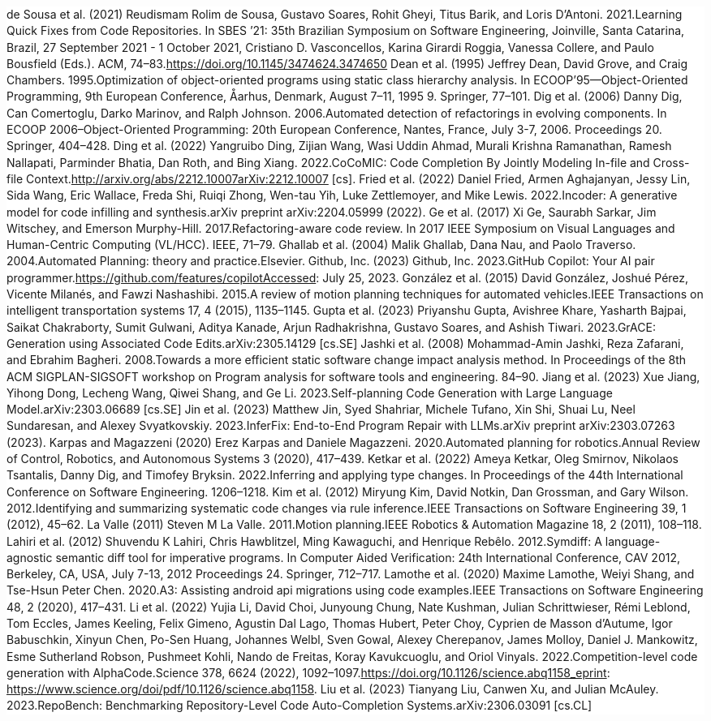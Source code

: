 de Sousa et al. (2021)	Reudismam Rolim de Sousa, Gustavo Soares, Rohit Gheyi, Titus Barik, and Loris D’Antoni. 2021.Learning Quick Fixes from Code Repositories. In SBES ’21: 35th Brazilian Symposium on Software Engineering, Joinville, Santa Catarina, Brazil, 27 September 2021 - 1 October 2021, Cristiano D. Vasconcellos, Karina Girardi Roggia, Vanessa Collere, and Paulo Bousfield (Eds.). ACM, 74–83.https://doi.org/10.1145/3474624.3474650
Dean et al. (1995)	Jeffrey Dean, David Grove, and Craig Chambers. 1995.Optimization of object-oriented programs using static class hierarchy analysis. In ECOOP’95—Object-Oriented Programming, 9th European Conference, Åarhus, Denmark, August 7–11, 1995 9. Springer, 77–101.
Dig et al. (2006)	Danny Dig, Can Comertoglu, Darko Marinov, and Ralph Johnson. 2006.Automated detection of refactorings in evolving components. In ECOOP 2006–Object-Oriented Programming: 20th European Conference, Nantes, France, July 3-7, 2006. Proceedings 20. Springer, 404–428.
Ding et al. (2022)	Yangruibo Ding, Zijian Wang, Wasi Uddin Ahmad, Murali Krishna Ramanathan, Ramesh Nallapati, Parminder Bhatia, Dan Roth, and Bing Xiang. 2022.CoCoMIC: Code Completion By Jointly Modeling In-file and Cross-file Context.http://arxiv.org/abs/2212.10007arXiv:2212.10007 [cs].
Fried et al. (2022)	Daniel Fried, Armen Aghajanyan, Jessy Lin, Sida Wang, Eric Wallace, Freda Shi, Ruiqi Zhong, Wen-tau Yih, Luke Zettlemoyer, and Mike Lewis. 2022.Incoder: A generative model for code infilling and synthesis.arXiv preprint arXiv:2204.05999 (2022).
Ge et al. (2017)	Xi Ge, Saurabh Sarkar, Jim Witschey, and Emerson Murphy-Hill. 2017.Refactoring-aware code review. In 2017 IEEE Symposium on Visual Languages and Human-Centric Computing (VL/HCC). IEEE, 71–79.
Ghallab et al. (2004)	Malik Ghallab, Dana Nau, and Paolo Traverso. 2004.Automated Planning: theory and practice.Elsevier.
Github, Inc. (2023)	Github, Inc. 2023.GitHub Copilot: Your AI pair programmer.https://github.com/features/copilotAccessed: July 25, 2023.
González et al. (2015)	David González, Joshué Pérez, Vicente Milanés, and Fawzi Nashashibi. 2015.A review of motion planning techniques for automated vehicles.IEEE Transactions on intelligent transportation systems 17, 4 (2015), 1135–1145.
Gupta et al. (2023)	Priyanshu Gupta, Avishree Khare, Yasharth Bajpai, Saikat Chakraborty, Sumit Gulwani, Aditya Kanade, Arjun Radhakrishna, Gustavo Soares, and Ashish Tiwari. 2023.GrACE: Generation using Associated Code Edits.arXiv:2305.14129 [cs.SE]
Jashki et al. (2008)	Mohammad-Amin Jashki, Reza Zafarani, and Ebrahim Bagheri. 2008.Towards a more efficient static software change impact analysis method. In Proceedings of the 8th ACM SIGPLAN-SIGSOFT workshop on Program analysis for software tools and engineering. 84–90.
Jiang et al. (2023)	Xue Jiang, Yihong Dong, Lecheng Wang, Qiwei Shang, and Ge Li. 2023.Self-planning Code Generation with Large Language Model.arXiv:2303.06689 [cs.SE]
Jin et al. (2023)	Matthew Jin, Syed Shahriar, Michele Tufano, Xin Shi, Shuai Lu, Neel Sundaresan, and Alexey Svyatkovskiy. 2023.InferFix: End-to-End Program Repair with LLMs.arXiv preprint arXiv:2303.07263 (2023).
Karpas and Magazzeni (2020)	Erez Karpas and Daniele Magazzeni. 2020.Automated planning for robotics.Annual Review of Control, Robotics, and Autonomous Systems 3 (2020), 417–439.
Ketkar et al. (2022)	Ameya Ketkar, Oleg Smirnov, Nikolaos Tsantalis, Danny Dig, and Timofey Bryksin. 2022.Inferring and applying type changes. In Proceedings of the 44th International Conference on Software Engineering. 1206–1218.
Kim et al. (2012)	Miryung Kim, David Notkin, Dan Grossman, and Gary Wilson. 2012.Identifying and summarizing systematic code changes via rule inference.IEEE Transactions on Software Engineering 39, 1 (2012), 45–62.
La Valle (2011)	Steven M La Valle. 2011.Motion planning.IEEE Robotics & Automation Magazine 18, 2 (2011), 108–118.
Lahiri et al. (2012)	Shuvendu K Lahiri, Chris Hawblitzel, Ming Kawaguchi, and Henrique Rebêlo. 2012.Symdiff: A language-agnostic semantic diff tool for imperative programs. In Computer Aided Verification: 24th International Conference, CAV 2012, Berkeley, CA, USA, July 7-13, 2012 Proceedings 24. Springer, 712–717.
Lamothe et al. (2020)	Maxime Lamothe, Weiyi Shang, and Tse-Hsun Peter Chen. 2020.A3: Assisting android api migrations using code examples.IEEE Transactions on Software Engineering 48, 2 (2020), 417–431.
Li et al. (2022)	Yujia Li, David Choi, Junyoung Chung, Nate Kushman, Julian Schrittwieser, Rémi Leblond, Tom Eccles, James Keeling, Felix Gimeno, Agustin Dal Lago, Thomas Hubert, Peter Choy, Cyprien de Masson d’Autume, Igor Babuschkin, Xinyun Chen, Po-Sen Huang, Johannes Welbl, Sven Gowal, Alexey Cherepanov, James Molloy, Daniel J. Mankowitz, Esme Sutherland Robson, Pushmeet Kohli, Nando de Freitas, Koray Kavukcuoglu, and Oriol Vinyals. 2022.Competition-level code generation with AlphaCode.Science 378, 6624 (2022), 1092–1097.https://doi.org/10.1126/science.abq1158_eprint: https://www.science.org/doi/pdf/10.1126/science.abq1158.
Liu et al. (2023)	Tianyang Liu, Canwen Xu, and Julian McAuley. 2023.RepoBench: Benchmarking Repository-Level Code Auto-Completion Systems.arXiv:2306.03091 [cs.CL]